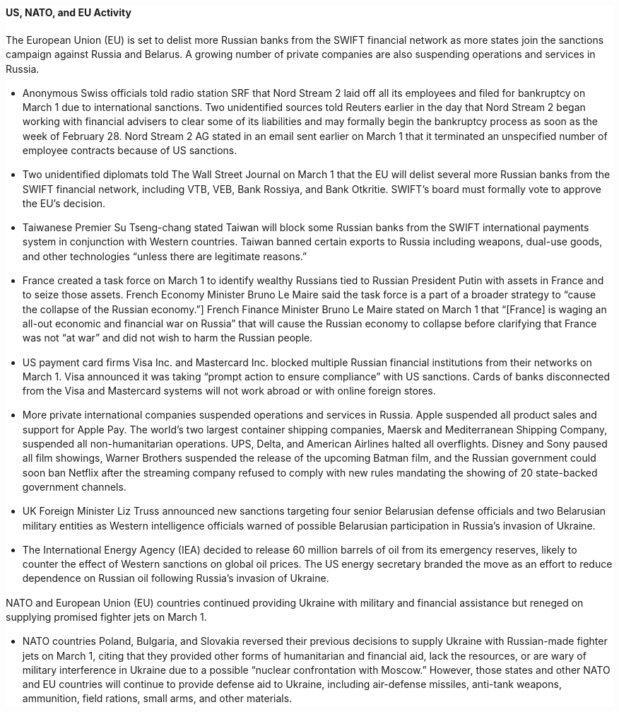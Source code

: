 #### US, NATO, and EU Activity

The European Union (EU) is set to delist more Russian banks from the SWIFT financial network as more states join the sanctions campaign against Russia and Belarus. A growing number of private companies are also suspending operations and services in Russia.

- Anonymous Swiss officials told radio station SRF that Nord Stream 2 laid off all its employees and filed for bankruptcy on March 1 due to international sanctions. Two unidentified sources told Reuters earlier in the day that Nord Stream 2 began working with financial advisers to clear some of its liabilities and may formally begin the bankruptcy process as soon as the week of February 28. Nord Stream 2 AG stated in an email sent earlier on March 1 that it terminated an unspecified number of employee contracts because of US sanctions.

- Two unidentified diplomats told The Wall Street Journal on March 1 that the EU will delist several more Russian banks from the SWIFT financial network, including VTB, VEB, Bank Rossiya, and Bank Otkritie. SWIFT’s board must formally vote to approve the EU’s decision.

- Taiwanese Premier Su Tseng-chang stated Taiwan will block some Russian banks from the SWIFT international payments system in conjunction with Western countries. Taiwan banned certain exports to Russia including weapons, dual-use goods, and other technologies “unless there are legitimate reasons.”

- France created a task force on March 1 to identify wealthy Russians tied to Russian President Putin with assets in France and to seize those assets. French Economy Minister Bruno Le Maire said the task force is a part of a broader strategy to “cause the collapse of the Russian economy.”] French Finance Minister Bruno Le Maire stated on March 1 that “[France] is waging an all-out economic and financial war on Russia” that will cause the Russian economy to collapse before clarifying that France was not “at war” and did not wish to harm the Russian people.

- US payment card firms Visa Inc. and Mastercard Inc. blocked multiple Russian financial institutions from their networks on March 1. Visa announced it was taking “prompt action to ensure compliance” with US sanctions. Cards of banks disconnected from the Visa and Mastercard systems will not work abroad or with online foreign stores.

- More private international companies suspended operations and services in Russia. Apple suspended all product sales and support for Apple Pay. The world’s two largest container shipping companies, Maersk and Mediterranean Shipping Company, suspended all non-humanitarian operations. UPS, Delta, and American Airlines halted all overflights. Disney and Sony paused all film showings, Warner Brothers suspended the release of the upcoming Batman film, and the Russian government could soon ban Netflix after the streaming company refused to comply with new rules mandating the showing of 20 state-backed government channels.

- UK Foreign Minister Liz Truss announced new sanctions targeting four senior Belarusian defense officials and two Belarusian military entities as Western intelligence officials warned of possible Belarusian participation in Russia’s invasion of Ukraine.

- The International Energy Agency (IEA) decided to release 60 million barrels of oil from its emergency reserves, likely to counter the effect of Western sanctions on global oil prices. The US energy secretary branded the move as an effort to reduce dependence on Russian oil following Russia’s invasion of Ukraine.

NATO and European Union (EU) countries continued providing Ukraine with military and financial assistance but reneged on supplying promised fighter jets on March 1.

- NATO countries Poland, Bulgaria, and Slovakia reversed their previous decisions to supply Ukraine with Russian-made fighter jets on March 1, citing that they provided other forms of humanitarian and financial aid, lack the resources, or are wary of military interference in Ukraine due to a possible “nuclear confrontation with Moscow.” However, those states and other NATO and EU countries will continue to provide defense aid to Ukraine, including air-defense missiles, anti-tank weapons, ammunition, field rations, small arms, and other materials.
